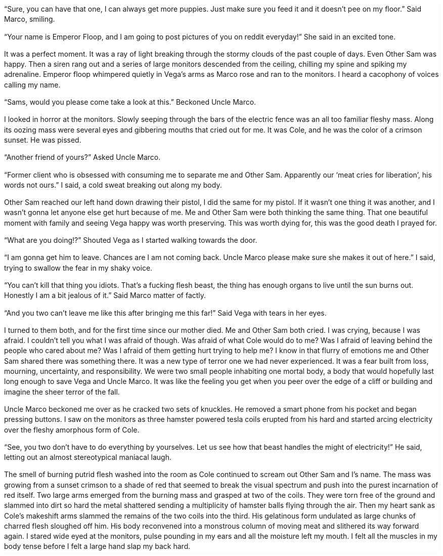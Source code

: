 “Sure, you can have that one, I can always get more puppies. Just make sure you feed it and it doesn’t pee on my floor.” Said Marco, smiling. 

“Your name is Emperor Floop, and I am going to post pictures of you on reddit everyday!” She said in an excited tone.

It was a perfect moment. It was a ray of light breaking through the stormy clouds of the past couple of days. Even Other Sam was happy. Then a siren rang out and a series of large monitors descended from the ceiling, chilling my spine and spiking my adrenaline. Emperor floop whimpered quietly in Vega’s arms as Marco rose and ran to the monitors. I heard a cacophony of voices calling my name.

“Sams, would you please come take a look at this.” Beckoned Uncle Marco.

I looked in horror at the monitors. Slowly seeping through the bars of the electric fence was an all too familiar fleshy mass. Along its oozing mass were several eyes and gibbering mouths that cried out for me. It was Cole, and he was the color of a crimson sunset. He was pissed.

“Another friend of yours?” Asked Uncle Marco.

“Former client who is obsessed with consuming me to separate me and Other Sam. Apparently our ‘meat cries for liberation’, his words not ours.” I said, a cold sweat breaking out along my body. 

Other Sam reached our left hand down drawing their pistol, I did the same for my pistol. If it wasn’t one thing it was another, and I wasn’t gonna let anyone else get hurt because of me. Me and Other Sam were both thinking the same thing. That one beautiful moment with family and seeing Vega happy was worth preserving. This was worth dying for, this was the good death I prayed for. 

“What are you doing!?” Shouted Vega as I started walking towards the door.

“I am gonna get him to leave. Chances are I am not coming back. Uncle Marco please make sure she makes it out of here.” I said, trying to swallow the fear in my shaky voice. 

“You can’t kill that thing you idiots. That’s a fucking flesh beast, the thing has enough organs to live until the sun burns out. Honestly I am a bit jealous of it.” Said Marco matter of factly.

“And you two can’t leave me like this after bringing me this far!” Said Vega with tears in her eyes. 

I turned to them both, and for the first time since our mother died. Me and Other Sam both cried. I was crying, because I was afraid. I couldn’t tell you what I was afraid of though. Was afraid of what Cole would do to me? Was I afraid of leaving behind the people who cared about me? Was I afraid of them getting hurt trying to help me? I know in that flurry of emotions me and Other Sam shared there was something there. It was a new type of terror one we had never experienced. It was a fear built from loss, mourning, uncertainty, and responsibility. We were two small people inhabiting one mortal body, a body that would hopefully last long enough to save Vega and Uncle Marco. It was like the feeling you get when you peer over the edge of a cliff or building and imagine the sheer terror of the fall. 

Uncle Marco beckoned me over as he cracked two sets of knuckles. He removed a smart phone from his pocket and began pressing buttons. I saw on the monitors as three hamster powered tesla coils erupted from his hard and started arcing electricity over the fleshy amorphous form of Cole. 

“See, you two don’t have to do everything by yourselves. Let us see how that beast handles the might of electricity!” He said, letting out an almost stereotypical maniacal laugh.

The smell of burning putrid flesh washed into the room as Cole continued to scream out Other Sam and I’s name. The mass was growing from a sunset crimson to a shade of red that seemed to break the visual spectrum and push into the purest incarnation of red itself. Two large arms emerged from the burning mass and grasped at two of the coils. They were torn free of the ground and slammed into dirt so hard the metal shattered sending a multiplicity of hamster balls flying through the air. Then my heart sank as Cole’s makeshift arms slammed the remains of the two coils into the third. His gelatinous form undulated as large chunks of charred flesh sloughed off him. His body reconvened into a monstrous column of moving meat and slithered its way forward again. I stared wide eyed at the monitors, pulse pounding in my ears and all the moisture left my mouth. I felt all the muscles in my body tense before I felt a large hand slap my back hard.
